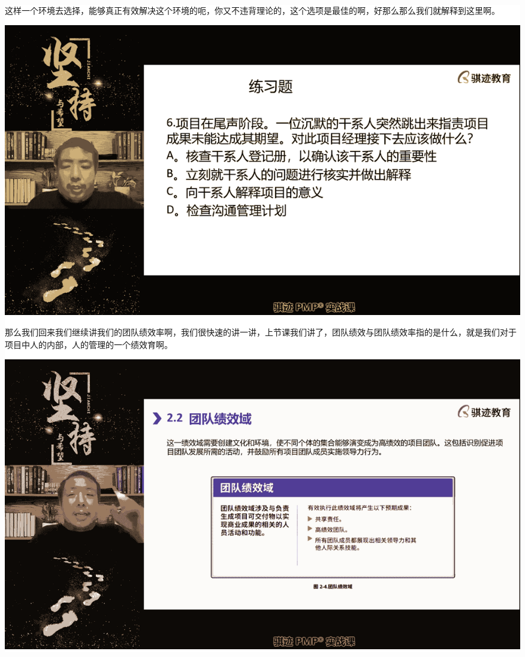 这样一个环境去选择，能够真正有效解决这个环境的呃，你又不违背理论的，这个选项是最佳的啊，好那么那么我们就解释到这里啊。



![](img/8fcd773fabeb8f11570b56cb6b28e8af_138.png)

那么我们回来我们继续讲我们的团队绩效率啊，我们很快速的讲一讲，上节课我们讲了，团队绩效与团队绩效率指的是什么，就是我们对于项目中人的内部，人的管理的一个绩效育啊。



![](img/8fcd773fabeb8f11570b56cb6b28e8af_140.png)
